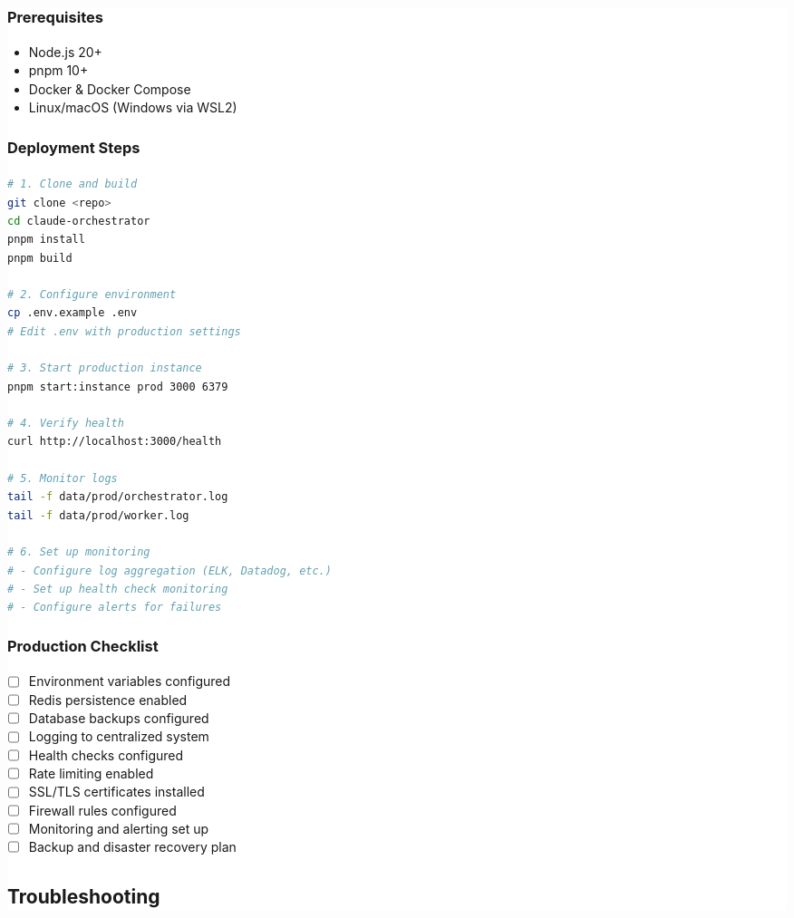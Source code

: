 ### Prerequisites

- Node.js 20+
- pnpm 10+
- Docker & Docker Compose
- Linux/macOS (Windows via WSL2)

### Deployment Steps

```bash
# 1. Clone and build
git clone <repo>
cd claude-orchestrator
pnpm install
pnpm build

# 2. Configure environment
cp .env.example .env
# Edit .env with production settings

# 3. Start production instance
pnpm start:instance prod 3000 6379

# 4. Verify health
curl http://localhost:3000/health

# 5. Monitor logs
tail -f data/prod/orchestrator.log
tail -f data/prod/worker.log

# 6. Set up monitoring
# - Configure log aggregation (ELK, Datadog, etc.)
# - Set up health check monitoring
# - Configure alerts for failures
```

### Production Checklist

- [ ] Environment variables configured
- [ ] Redis persistence enabled
- [ ] Database backups configured
- [ ] Logging to centralized system
- [ ] Health checks configured
- [ ] Rate limiting enabled
- [ ] SSL/TLS certificates installed
- [ ] Firewall rules configured
- [ ] Monitoring and alerting set up
- [ ] Backup and disaster recovery plan

## Troubleshooting
